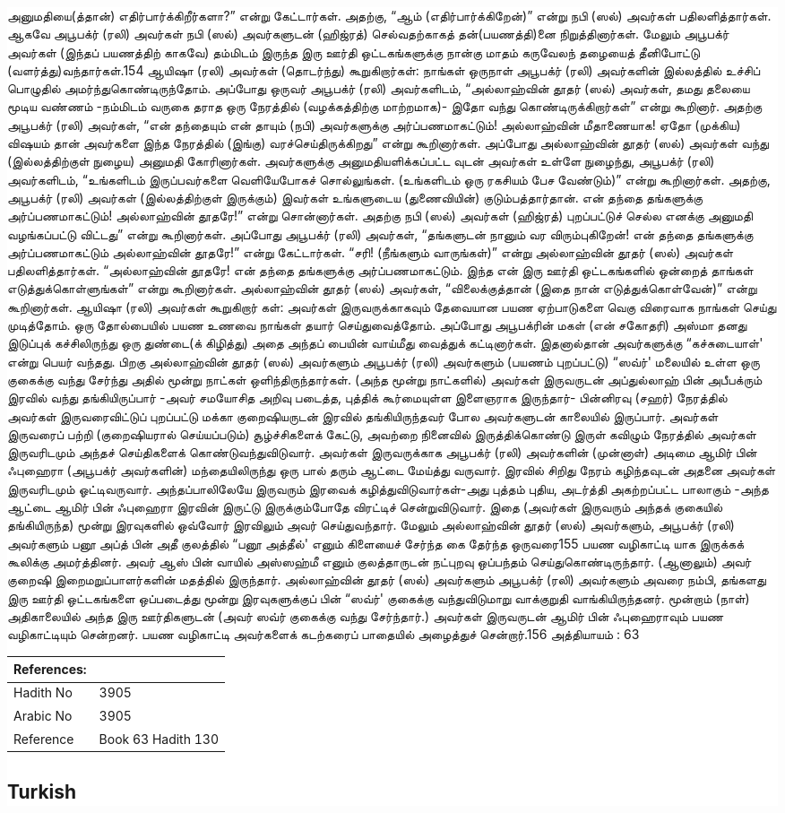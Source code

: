 அனுமதியை(த்தான்) எதிர்பார்க்கிறீர்களா?” என்று கேட்டார்கள். அதற்கு, “ஆம் (எதிர்பார்க்கிறேன்)” என்று நபி (ஸல்) அவர்கள் பதிலளித்தார்கள். ஆகவே அபூபக்ர் (ரலி) அவர்கள் நபி (ஸல்) அவர்களுடன் (ஹிஜ்ரத்) செல்வதற்காகத் தன்(பயணத்தி)னை நிறுத்தினார்கள். மேலும் அபூபக்ர் அவர்கள் (இந்தப் பயணத்திற் காகவே) தம்மிடம் இருந்த இரு ஊர்தி ஒட்டகங்களுக்கு நான்கு மாதம் கருவேலந் தழையைத் தீனிபோட்டு (வளர்த்து)வந்தார்கள்.154 ஆயிஷா (ரலி) அவர்கள் (தொடர்ந்து) கூறுகிறார்கள்: நாங்கள் ஒருநாள் அபூபக்ர் (ரலி) அவர்களின் இல்லத்தில் உச்சிப் பொழுதில் அமர்ந்துகொண்டிருந்தோம். அப்போது ஒருவர் அபூபக்ர் (ரலி) அவர்களிடம், “அல்லாஹ்வின் தூதர் (ஸல்) அவர்கள், தமது தலையை மூடிய வண்ணம் -நம்மிடம் வருகை தராத ஒரு நேரத்தில் (வழக்கத்திற்கு மாற்றமாக)- இதோ வந்து கொண்டிருக்கிறார்கள்” என்று கூறினார். அதற்கு அபூபக்ர் (ரலி) அவர்கள், “என் தந்தையும் என் தாயும் (நபி) அவர்களுக்கு அர்ப்பணமாகட்டும்! அல்லாஹ்வின் மீதாணையாக! ஏதோ (முக்கிய) விஷயம் தான் அவர்களை இந்த நேரத்தில் (இங்கு) வரச்செய்திருக்கிறது” என்று கூறினார்கள். அப்போது அல்லாஹ்வின் தூதர் (ஸல்) அவர்கள் வந்து (இல்லத்திற்குள் நுழைய) அனுமதி கோரினார்கள். அவர்களுக்கு அனுமதியளிக்கப்பட்ட வுடன் அவர்கள் உள்ளே நுழைந்து, அபூபக்ர் (ரலி) அவர்களிடம், “உங்களிடம் இருப்பவர்களை வெளியேபோகச் சொல்லுங்கள். (உங்களிடம் ஒரு ரகசியம் பேச வேண்டும்)” என்று கூறினார்கள். அதற்கு, அபூபக்ர் (ரலி) அவர்கள் (இல்லத்திற்குள் இருக்கும்) இவர்கள் உங்களுடைய (துணைவியின்) குடும்பத்தார்தான். என் தந்தை தங்களுக்கு அர்ப்பணமாகட்டும்! அல்லாஹ்வின் தூதரே!” என்று சொன்னார்கள். அதற்கு நபி (ஸல்) அவர்கள் (ஹிஜ்ரத்) புறப்பட்டுச் செல்ல எனக்கு அனுமதி வழங்கப்பட்டு விட்டது” என்று கூறினார்கள். அப்போது அபூபக்ர் (ரலி) அவர்கள், “தங்களுடன் நானும் வர விரும்புகிறேன்! என் தந்தை தங்களுக்கு அர்ப்பணமாகட்டும் அல்லாஹ்வின் தூதரே!” என்று கேட்டார்கள். “சரி! (நீங்களும் வாருங்கள்)” என்று அல்லாஹ்வின் தூதர் (ஸல்) அவர்கள் பதிலளித்தார்கள். “அல்லாஹ்வின் தூதரே! என் தந்தை தங்களுக்கு அர்ப்பணமாகட்டும். இந்த என் இரு ஊர்தி ஒட்டகங்களில் ஒன்றைத் தாங்கள் எடுத்துக்கொள்ளுங்கள்” என்று கூறினார்கள். அல்லாஹ்வின் தூதர் (ஸல்) அவர்கள், “விலைக்குத்தான் (இதை நான் எடுத்துக்கொள்வேன்)” என்று கூறினார்கள். ஆயிஷா (ரலி) அவர்கள் கூறுகிறார் கள்: அவர்கள் இருவருக்காகவும் தேவையான பயண ஏற்பாடுகளை வெகு விரைவாக நாங்கள் செய்து முடித்தோம். ஒரு தோல்பையில் பயண உணவை நாங்கள் தயார் செய்துவைத்தோம். அப்போது அபூபக்ரின் மகள் (என் சகோதரி) அஸ்மா தனது இடுப்புக் கச்சிலிருந்து ஒரு துண்டை(க் கிழித்து) அதை அந்தப் பையின் வாய்மீது வைத்துக் கட்டினார்கள். இதனால்தான் அவர்களுக்கு “கச்சுடையாள்' என்று பெயர் வந்தது. பிறகு அல்லாஹ்வின் தூதர் (ஸல்) அவர்களும் அபூபக்ர் (ரலி) அவர்களும் (பயணம் புறப்பட்டு) “ஸவ்ர்' மலையில் உள்ள ஒரு குகைக்கு வந்து சேர்ந்து அதில் மூன்று நாட்கள் ஒளிந்திருந்தார்கள். (அந்த மூன்று நாட்களில்) அவர்கள் இருவருடன் அப்துல்லாஹ் பின் அபீபக்ரும் இரவில் வந்து தங்கியிருப்பார் -அவர் சமயோசித அறிவு படைத்த, புத்திக் கூர்மையுள்ள இளைஞராக இருந்தார்- பின்னிரவு (சஹர்) நேரத்தில் அவர்கள் இருவரைவிட்டுப் புறப்பட்டு மக்கா குறைஷியருடன் இரவில் தங்கியிருந்தவர் போல அவர்களுடன் காலையில் இருப்பார். அவர்கள் இருவரைப் பற்றி (குறைஷியரால் செய்யப்படும்) சூழ்ச்சிகளைக் கேட்டு, அவற்றை நினைவில் இருத்திக்கொண்டு இருள் கவிழும் நேரத்தில் அவர்கள் இருவரிடமும் அந்தச் செய்திகளைக் கொண்டுவந்துவிடுவார். அவர்கள் இருவருக்காக அபூபக்ர் (ரலி) அவர்களின் (முன்னாள்) அடிமை ஆமிர் பின் ஃபுஹைரா (அபூபக்ர் அவர்களின்) மந்தையிலிருந்து ஒரு பால் தரும் ஆட்டை மேய்த்து வருவார். இரவில் சிறிது நேரம் கழிந்தவுடன் அதனை அவர்கள் இருவரிடமும் ஓட்டிவருவார். அந்தப்பாலிலேயே இருவரும் இரவைக் கழித்துவிடுவார்கள்-அது புத்தம் புதிய, அடர்த்தி அகற்றப்பட்ட பாலாகும் -அந்த ஆட்டை ஆமிர் பின் ஃபுஹைரா இரவின் இருட்டு இருக்கும்போதே விரட்டிச் சென்றுவிடுவார். இதை (அவர்கள் இருவரும் அந்தக் குகையில் தங்கியிருந்த) மூன்று இரவுகளில் ஒவ்வோர் இரவிலும் அவர் செய்துவந்தார். மேலும் அல்லாஹ்வின் தூதர் (ஸல்) அவர்களும், அபூபக்ர் (ரலி) அவர்களும் பனூ அப்த் பின் அதீ குலத்தில் “பனூ அத்தீல்' எனும் கிளையைச் சேர்ந்த கை தேர்ந்த ஒருவரை155 பயண வழிகாட்டி யாக இருக்கக் கூலிக்கு அமர்த்தினர். அவர் ஆஸ் பின் வாயில் அஸ்ஸஹ்மீ எனும் குலத்தாருடன் நட்புறவு ஒப்பந்தம் செய்துகொண்டிருந்தார். (ஆனாலும்) அவர் குறைஷி இறைமறுப்பாளர்களின் மதத்தில் இருந்தார். அல்லாஹ்வின் தூதர் (ஸல்) அவர்களும் அபூபக்ர் (ரலி) அவர்களும் அவரை நம்பி, தங்களது இரு ஊர்தி ஒட்டகங்களை ஒப்படைத்து மூன்று இரவுகளுக்குப் பின் “ஸவ்ர்' குகைக்கு வந்துவிடுமாறு வாக்குறுதி வாங்கியிருந்தனர். மூன்றாம் (நாள்) அதிகாலையில் அந்த இரு ஊர்திகளுடன் (அவர் ஸவ்ர் குகைக்கு வந்து சேர்ந்தார்.) அவர்கள் இருவருடன் ஆமிர் பின் ஃபுஹைராவும் பயண வழிகாட்டியும் சென்றனர். பயண வழிகாட்டி அவர்களைக் கடற்கரைப் பாதையில் அழைத்துச் சென்றார்.156 அத்தியாயம் : 63
</div>
<div style={{backgroundColor:'#f8f9fa',padding:20, marginBottom: 10}}><table> <thead> <tr> <th>References:</th> <th></th> </tr> </thead> <tbody><tr><td>Hadith No</td><td>3905</td></tr><tr><td>Arabic No</td><td>3905</td></tr><tr><td>Reference</td><td>Book 63 Hadith 130</td></tr></tbody></table></div>

## Turkish
